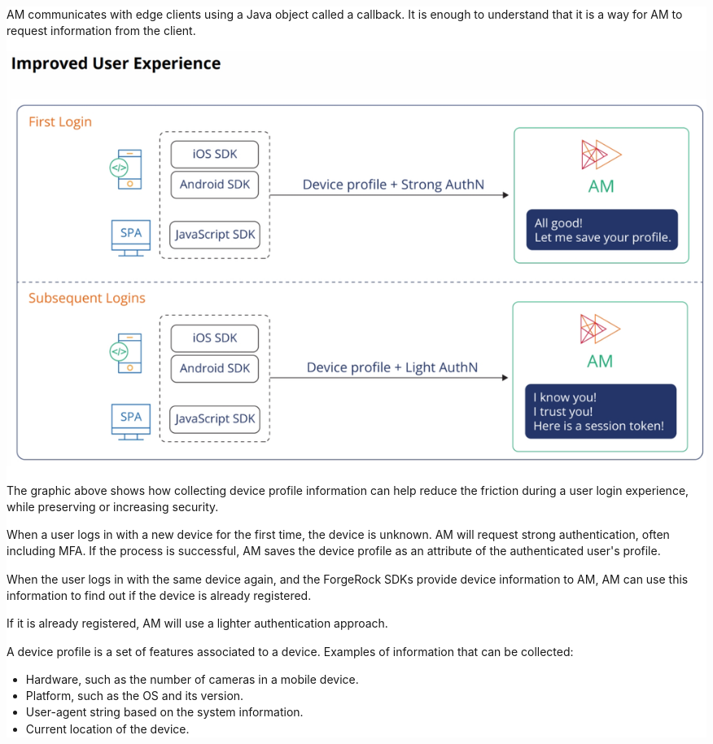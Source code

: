 AM communicates with edge clients using a Java object called a callback. It is enough to understand that it is a way for AM to request information from the client.

![](images/am401/am-discovery-5.png)

The graphic above shows how collecting device profile information can help reduce the friction during a user login experience, while preserving or increasing security.

When a user logs in with a new device for the first time, the device is unknown. AM will request strong authentication, often including MFA. If the process is successful, AM saves the device profile as an attribute of the authenticated user's profile.

When the user logs in with the same device again, and the ForgeRock SDKs provide device information to AM, AM can use this information to find out if the device is already registered.

If it is already registered, AM will use a lighter authentication approach.

A device profile is a set of features associated to a device. Examples of information that can be collected:
* Hardware, such as the number of cameras in a mobile device.
* Platform, such as the OS and its version.
* User-agent string based on the system information.
* Current location of the device.

